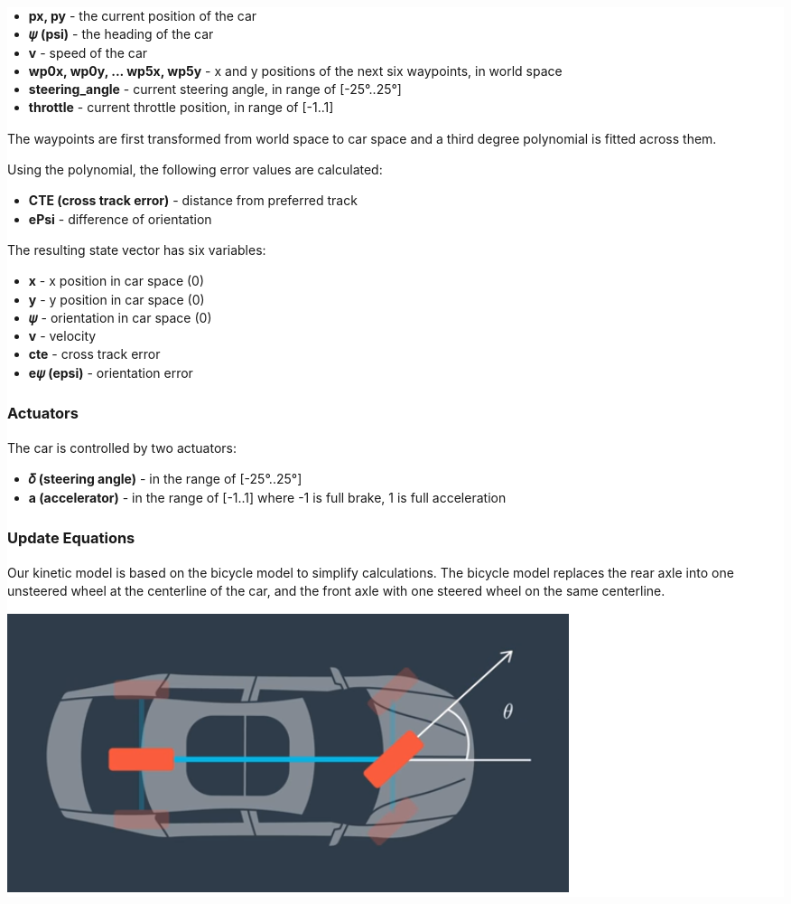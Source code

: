 * **px, py** - the current position of the car
* **𝜓 (psi)** - the heading of the car
* **v** - speed of the car
* **wp0x, wp0y, ... wp5x, wp5y** - x and y positions of the next six waypoints, in world space
* **steering_angle** - current steering angle, in range of [-25°..25°]
* **throttle** - current throttle position, in range of [-1..1]

The waypoints are first transformed from world space to car space and a third degree polynomial is fitted across them.

Using the polynomial, the following error values are calculated:

* **CTE (cross track error)** - distance from preferred track
* **ePsi** - difference of orientation

The resulting state vector has six variables:

* **x** - x position in car space (0)
* **y** - y position in car space (0)
* **𝜓** - orientation in car space (0)
* **v** - velocity
* **cte** - cross track error
* **e𝜓 (epsi)** - orientation error

### Actuators

The car is controlled by two actuators:

* **𝛿 (steering angle)** - in the range of [-25°..25°]
* **a (accelerator)** - in the range of [-1..1] where -1 is full brake, 1 is full acceleration

### Update Equations

Our kinetic model is based on the bicycle model to simplify calculations. The bicycle model replaces the rear axle into one unsteered wheel at the centerline of the car, and the front axle with one steered wheel on the same centerline.

![Bicycle model](writeup/bicycle_model.png)
